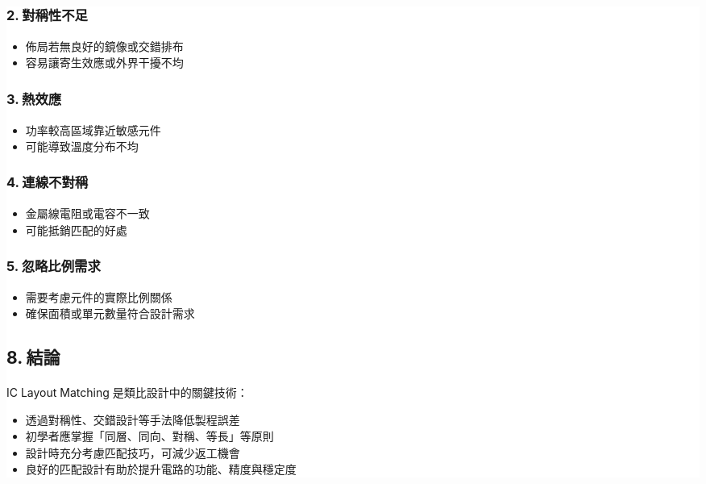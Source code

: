 ### 2. 對稱性不足
- 佈局若無良好的鏡像或交錯排布
- 容易讓寄生效應或外界干擾不均

### 3. 熱效應
- 功率較高區域靠近敏感元件
- 可能導致溫度分布不均

### 4. 連線不對稱
- 金屬線電阻或電容不一致
- 可能抵銷匹配的好處

### 5. 忽略比例需求
- 需要考慮元件的實際比例關係
- 確保面積或單元數量符合設計需求

## 8. 結論

IC Layout Matching 是類比設計中的關鍵技術：
- 透過對稱性、交錯設計等手法降低製程誤差
- 初學者應掌握「同層、同向、對稱、等長」等原則
- 設計時充分考慮匹配技巧，可減少返工機會
- 良好的匹配設計有助於提升電路的功能、精度與穩定度